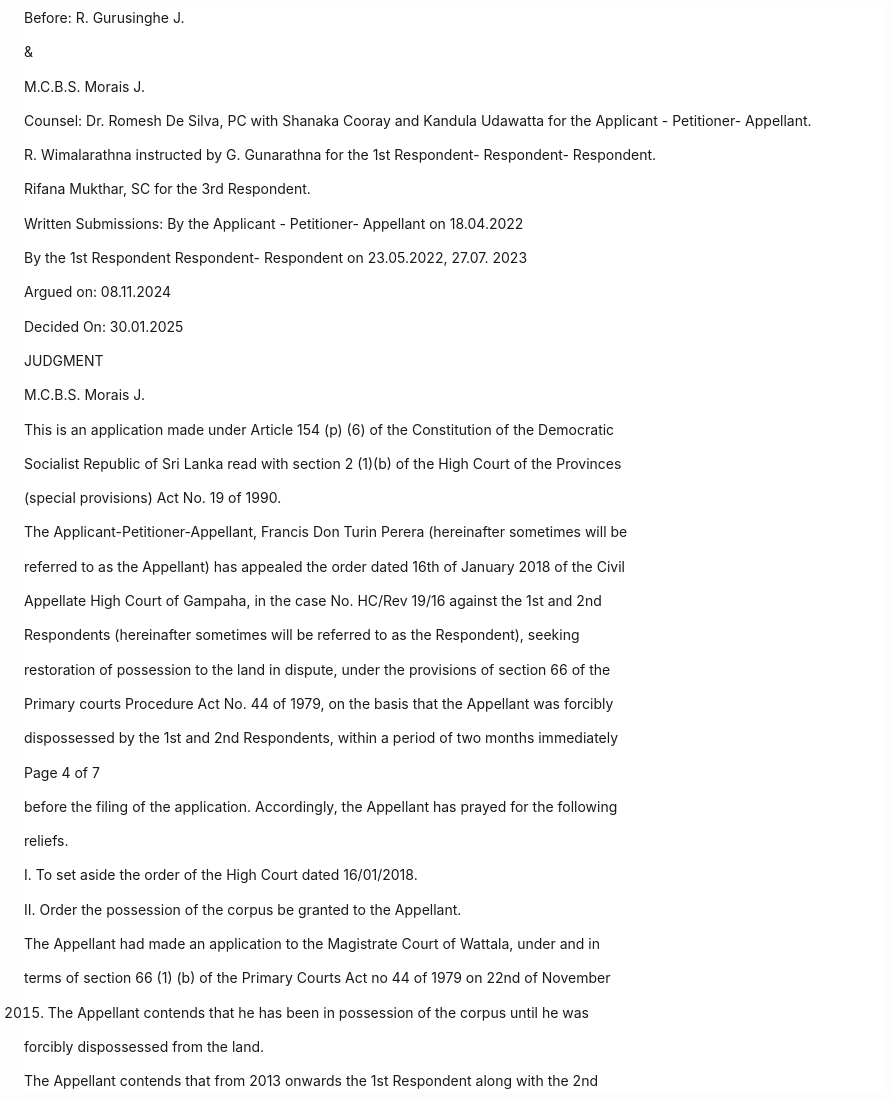 Before: R. Gurusinghe J.

&

M.C.B.S. Morais J.

Counsel: Dr. Romesh De Silva, PC with Shanaka Cooray and Kandula Udawatta for the Applicant - Petitioner- Appellant.

R. Wimalarathna instructed by G. Gunarathna for the 1st Respondent- Respondent- Respondent.

Rifana Mukthar, SC for the 3rd Respondent.

Written Submissions: By the Applicant - Petitioner- Appellant on 18.04.2022

By the 1st Respondent Respondent- Respondent on 23.05.2022, 27.07. 2023

Argued on: 08.11.2024

Decided On: 30.01.2025

JUDGMENT

M.C.B.S. Morais J.

This is an application made under Article 154 (p) (6) of the Constitution of the Democratic

Socialist Republic of Sri Lanka read with section 2 (1)(b) of the High Court of the Provinces

(special provisions) Act No. 19 of 1990.

The Applicant-Petitioner-Appellant, Francis Don Turin Perera (hereinafter sometimes will be

referred to as the Appellant) has appealed the order dated 16th of January 2018 of the Civil

Appellate High Court of Gampaha, in the case No. HC/Rev 19/16 against the 1st and 2nd

Respondents (hereinafter sometimes will be referred to as the Respondent), seeking

restoration of possession to the land in dispute, under the provisions of section 66 of the

Primary courts Procedure Act No. 44 of 1979, on the basis that the Appellant was forcibly

dispossessed by the 1st and 2nd Respondents, within a period of two months immediately

Page 4 of 7

before the filing of the application. Accordingly, the Appellant has prayed for the following

reliefs.

I. To set aside the order of the High Court dated 16/01/2018.

II. Order the possession of the corpus be granted to the Appellant.

The Appellant had made an application to the Magistrate Court of Wattala, under and in

terms of section 66 (1) (b) of the Primary Courts Act no 44 of 1979 on 22nd of November

2015. The Appellant contends that he has been in possession of the corpus until he was

forcibly dispossessed from the land.

The Appellant contends that from 2013 onwards the 1st Respondent along with the 2nd
